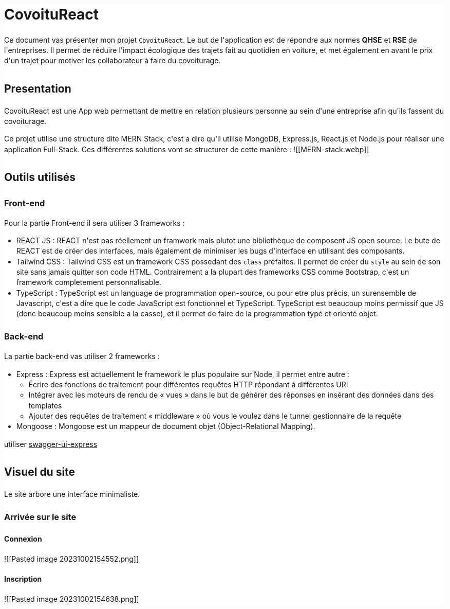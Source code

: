 # CovoituReact

Ce document vas présenter mon projet `CovoituReact`.
Le but de l'application est de répondre aux normes **QHSE** et **RSE** de l'entreprises.
Il permet de réduire l'impact écologique des trajets fait au quotidien en voiture, et met également en avant le prix d'un trajet pour motiver les collaborateur à faire du covoiturage. 
## Presentation

CovoituReact est une App web permettant de mettre en relation plusieurs personne au sein d'une entreprise afin qu'ils fassent du covoiturage.

Ce projet utilise une structure dite MERN Stack, c'est a dire qu'il utilise MongoDB, Express.js, React.js et Node.js pour réaliser une application Full-Stack.
Ces différentes solutions vont se structurer de cette manière :
![[MERN-stack.webp]]
## Outils utilisés

### Front-end
Pour la partie Front-end il sera utiliser 3 frameworks :
- REACT JS : REACT n'est pas réellement un framwork mais plutot une bibliothèque de composent JS open source. Le bute de REACT est de créer des interfaces, mais également de minimiser les bugs d'interface en utilisant des composants.
- Tailwind CSS : Tailwind CSS est un framework CSS possedant des `class` préfaites. Il permet de créer du `style` au sein de son site sans jamais quitter son code HTML. Contrairement a la plupart des frameworks CSS comme Bootstrap, c'est un framework completement personnalisable.
- TypeScript : TypeScript est un language de programmation open-source, ou pour etre plus précis, un surensemble de Javascript, c'est a dire que le code JavaScript est fonctionnel et TypeScript. TypeScript est beaucoup moins permissif que JS (donc beaucoup moins sensible a la casse), et il permet de faire de la programmation typé et orienté objet.

### Back-end
La partie back-end vas utiliser 2 frameworks :
- Express : Express est actuellement le framework le plus populaire sur Node, il permet entre autre :
  - Écrire des fonctions de traitement pour différentes requêtes HTTP répondant à différentes URI
  - Intégrer avec les moteurs de rendu de « vues » dans le but de générer des réponses en insérant des données dans des templates
  - Ajouter des requêtes de traitement « middleware » où vous le voulez dans le tunnel gestionnaire de la requête
- Mongoose : Mongoose est un mappeur de document objet (Object-Relational Mapping). 

utiliser [swagger-ui-express](https://www.npmjs.com/package/swagger-ui-express)

## Visuel du site

Le site arbore une interface minimaliste.

### Arrivée sur le site
#### Connexion
![[Pasted image 20231002154552.png]]
#### Inscription
![[Pasted image 20231002154638.png]]
